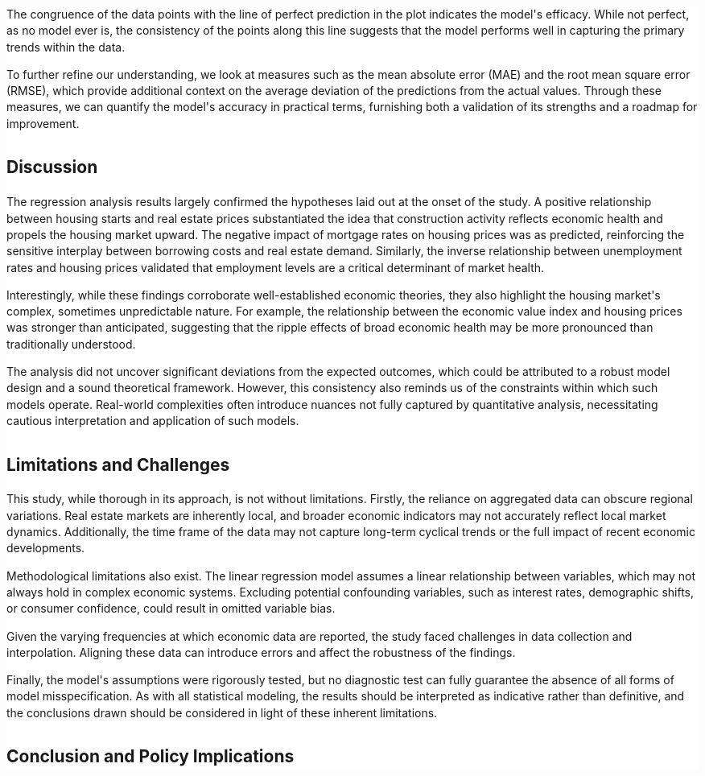 The congruence of the data points with the line of perfect prediction in the plot indicates the model's efficacy. While not perfect, as no model ever is, the consistency of the points along this line suggests that the model performs well in capturing the primary trends within the data.

To further refine our understanding, we look at measures such as the mean absolute error (MAE) and the root mean square error (RMSE), which provide additional context on the average deviation of the predictions from the actual values. Through these measures, we can quantify the model's accuracy in practical terms, furnishing both a validation of its strengths and a roadmap for improvement.


## Discussion

The regression analysis results largely confirmed the hypotheses laid out at the onset of the study. A positive relationship between housing starts and real estate prices substantiated the idea that construction activity reflects economic health and propels the housing market upward. The negative impact of mortgage rates on housing prices was as predicted, reinforcing the sensitive interplay between borrowing costs and real estate demand. Similarly, the inverse relationship between unemployment rates and housing prices validated that employment levels are a critical determinant of market health.

Interestingly, while these findings corroborate well-established economic theories, they also highlight the housing market's complex, sometimes unpredictable nature. For example, the relationship between the economic value index and housing prices was stronger than anticipated, suggesting that the ripple effects of broad economic health may be more pronounced than traditionally understood.

The analysis did not uncover significant deviations from the expected outcomes, which could be attributed to a robust model design and a sound theoretical framework. However, this consistency also reminds us of the constraints within which such models operate. Real-world complexities often introduce nuances not fully captured by quantitative analysis, necessitating cautious interpretation and application of such models.


## Limitations and Challenges

This study, while thorough in its approach, is not without limitations. Firstly, the reliance on aggregated data can obscure regional variations. Real estate markets are inherently local, and broader economic indicators may not accurately reflect local market dynamics. Additionally, the time frame of the data may not capture long-term cyclical trends or the full impact of recent economic developments.

Methodological limitations also exist. The linear regression model assumes a linear relationship between variables, which may not always hold in complex economic systems. Excluding potential confounding variables, such as interest rates, demographic shifts, or consumer confidence, could result in omitted variable bias.

Given the varying frequencies at which economic data are reported, the study faced challenges in data collection and interpolation. Aligning these data can introduce errors and affect the robustness of the findings.

Finally, the model's assumptions were rigorously tested, but no diagnostic test can fully guarantee the absence of all forms of model misspecification. As with all statistical modeling, the results should be interpreted as indicative rather than definitive, and the conclusions drawn should be considered in light of these inherent limitations.

## Conclusion and Policy Implications
